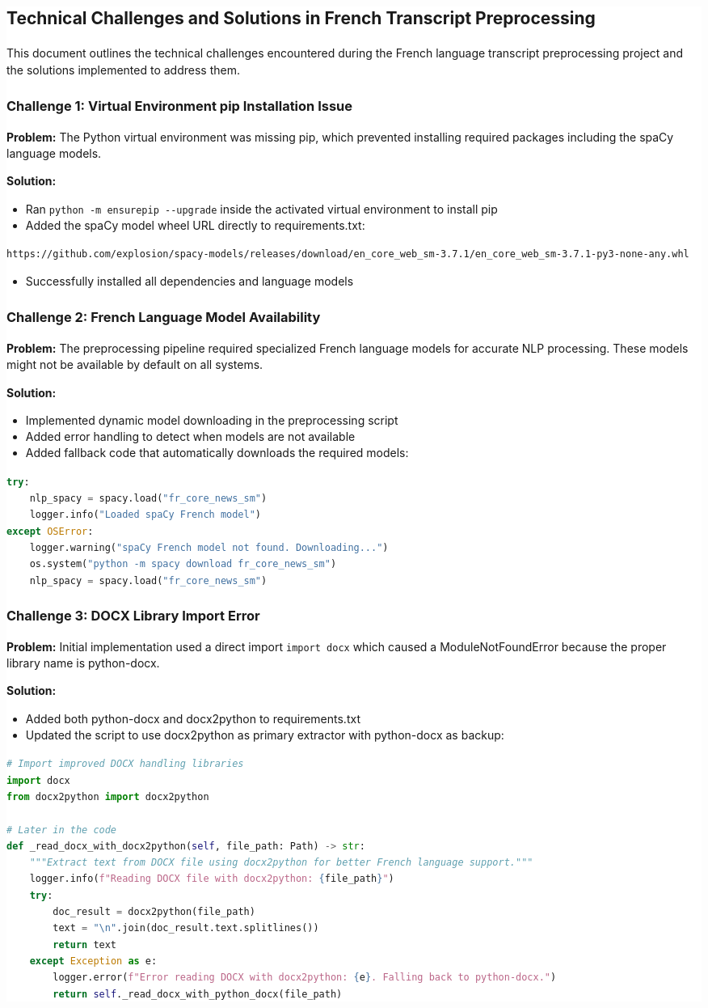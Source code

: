 ## Technical Challenges and Solutions in French Transcript Preprocessing

This document outlines the technical challenges encountered during the French language transcript preprocessing project and the solutions implemented to address them.

### Challenge 1: Virtual Environment pip Installation Issue

**Problem:** The Python virtual environment was missing pip, which prevented installing required packages including the spaCy language models.

**Solution:**
- Ran `python -m ensurepip --upgrade` inside the activated virtual environment to install pip
- Added the spaCy model wheel URL directly to requirements.txt:
```
https://github.com/explosion/spacy-models/releases/download/en_core_web_sm-3.7.1/en_core_web_sm-3.7.1-py3-none-any.whl
```
- Successfully installed all dependencies and language models

### Challenge 2: French Language Model Availability

**Problem:** The preprocessing pipeline required specialized French language models for accurate NLP processing. These models might not be available by default on all systems.

**Solution:** 
- Implemented dynamic model downloading in the preprocessing script
- Added error handling to detect when models are not available
- Added fallback code that automatically downloads the required models:

```python
try:
    nlp_spacy = spacy.load("fr_core_news_sm")
    logger.info("Loaded spaCy French model")
except OSError:
    logger.warning("spaCy French model not found. Downloading...")
    os.system("python -m spacy download fr_core_news_sm")
    nlp_spacy = spacy.load("fr_core_news_sm")
```

### Challenge 3: DOCX Library Import Error

**Problem:** Initial implementation used a direct import `import docx` which caused a ModuleNotFoundError because the proper library name is python-docx.

**Solution:**
- Added both python-docx and docx2python to requirements.txt
- Updated the script to use docx2python as primary extractor with python-docx as backup:

```python
# Import improved DOCX handling libraries
import docx
from docx2python import docx2python

# Later in the code
def _read_docx_with_docx2python(self, file_path: Path) -> str:
    """Extract text from DOCX file using docx2python for better French language support."""
    logger.info(f"Reading DOCX file with docx2python: {file_path}")
    try:
        doc_result = docx2python(file_path)
        text = "\n".join(doc_result.text.splitlines())
        return text
    except Exception as e:
        logger.error(f"Error reading DOCX with docx2python: {e}. Falling back to python-docx.")
        return self._read_docx_with_python_docx(file_path)
```
